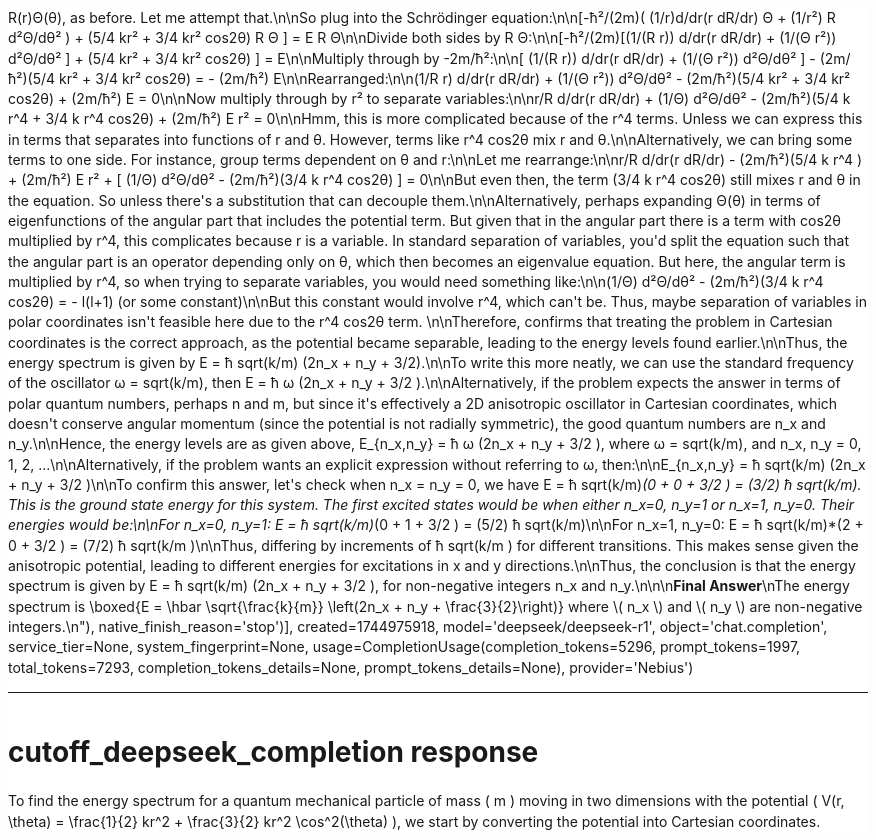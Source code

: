 R(r)Θ(θ), as before. Let me attempt that.\n\nSo plug into the Schrödinger equation:\n\n[-ħ²/(2m)( (1/r)d/dr(r dR/dr) Θ + (1/r²) R d²Θ/dθ² ) + (5/4 kr² + 3/4 kr² cos2θ) R Θ ] = E R Θ\n\nDivide both sides by R Θ:\n\n[-ħ²/(2m)[(1/(R r)) d/dr(r dR/dr) + (1/(Θ r²)) d²Θ/dθ² ] + (5/4 kr² + 3/4 kr² cos2θ) ] = E\n\nMultiply through by -2m/ħ²:\n\n[ (1/(R r)) d/dr(r dR/dr) + (1/(Θ r²)) d²Θ/dθ² ] - (2m/ħ²)(5/4 kr² + 3/4 kr² cos2θ) = - (2m/ħ²) E\n\nRearranged:\n\n(1/R r) d/dr(r dR/dr) + (1/(Θ r²)) d²Θ/dθ² - (2m/ħ²)(5/4 kr² + 3/4 kr² cos2θ) + (2m/ħ²) E = 0\n\nNow multiply through by r² to separate variables:\n\nr/R d/dr(r dR/dr) + (1/Θ) d²Θ/dθ² - (2m/ħ²)(5/4 k r^4 + 3/4 k r^4 cos2θ) + (2m/ħ²) E r² = 0\n\nHmm, this is more complicated because of the r^4 terms. Unless we can express this in terms that separates into functions of r and θ. However, terms like r^4 cos2θ mix r and θ.\n\nAlternatively, we can bring some terms to one side. For instance, group terms dependent on θ and r:\n\nLet me rearrange:\n\nr/R d/dr(r dR/dr) - (2m/ħ²)(5/4 k r^4 ) + (2m/ħ²) E r² + [ (1/Θ) d²Θ/dθ² - (2m/ħ²)(3/4 k r^4 cos2θ) ] = 0\n\nBut even then, the term (3/4 k r^4 cos2θ) still mixes r and θ in the equation. So unless there's a substitution that can decouple them.\n\nAlternatively, perhaps expanding Θ(θ) in terms of eigenfunctions of the angular part that includes the potential term. But given that in the angular part there is a term with cos2θ multiplied by r^4, this complicates because r is a variable. In standard separation of variables, you'd split the equation such that the angular part is an operator depending only on θ, which then becomes an eigenvalue equation. But here, the angular term is multiplied by r^4, so when trying to separate variables, you would need something like:\n\n(1/Θ) d²Θ/dθ² - (2m/ħ²)(3/4 k r^4 cos2θ) = - l(l+1)  (or some constant)\n\nBut this constant would involve r^4, which can't be. Thus, maybe separation of variables in polar coordinates isn't feasible here due to the r^4 cos2θ term. \n\nTherefore, confirms that treating the problem in Cartesian coordinates is the correct approach, as the potential became separable, leading to the energy levels found earlier.\n\nThus, the energy spectrum is given by E = ħ sqrt(k/m) (2n_x + n_y + 3/2).\n\nTo write this more neatly, we can use the standard frequency of the oscillator ω = sqrt(k/m), then E = ħ ω (2n_x + n_y + 3/2 ).\n\nAlternatively, if the problem expects the answer in terms of polar quantum numbers, perhaps n and m, but since it's effectively a 2D anisotropic oscillator in Cartesian coordinates, which doesn't conserve angular momentum (since the potential is not radially symmetric), the good quantum numbers are n_x and n_y.\n\nHence, the energy levels are as given above, E_{n_x,n_y} = ħ ω (2n_x + n_y + 3/2 ), where ω = sqrt(k/m), and n_x, n_y = 0, 1, 2, ...\n\nAlternatively, if the problem wants an explicit expression without referring to ω, then:\n\nE_{n_x,n_y} = ħ sqrt(k/m) (2n_x + n_y + 3/2 )\n\nTo confirm this answer, let's check when n_x = n_y = 0, we have E = ħ sqrt(k/m)*(0 + 0 + 3/2 ) = (3/2) ħ sqrt(k/m). This is the ground state energy for this system. The first excited states would be when either n_x=0, n_y=1 or n_x=1, n_y=0. Their energies would be:\n\nFor n_x=0, n_y=1: E = ħ sqrt(k/m)*(0 + 1 + 3/2 ) = (5/2) ħ sqrt(k/m)\n\nFor n_x=1, n_y=0: E = ħ sqrt(k/m)*(2 + 0 + 3/2 ) = (7/2) ħ sqrt(k/m )\n\nThus, differing by increments of ħ sqrt(k/m ) for different transitions. This makes sense given the anisotropic potential, leading to different energies for excitations in x and y directions.\n\nThus, the conclusion is that the energy spectrum is given by E = ħ sqrt(k/m) (2n_x + n_y + 3/2 ), for non-negative integers n_x and n_y.\n\n\n**Final Answer**\nThe energy spectrum is \\boxed{E = \\hbar \\sqrt{\\frac{k}{m}} \\left(2n_x + n_y + \\frac{3}{2}\\right)} where \\( n_x \\) and \\( n_y \\) are non-negative integers.\n"), native_finish_reason='stop')], created=1744975918, model='deepseek/deepseek-r1', object='chat.completion', service_tier=None, system_fingerprint=None, usage=CompletionUsage(completion_tokens=5296, prompt_tokens=1997, total_tokens=7293, completion_tokens_details=None, prompt_tokens_details=None), provider='Nebius')

---

# cutoff_deepseek_completion response

To find the energy spectrum for a quantum mechanical particle of mass \( m \) moving in two dimensions with the potential \( V(r, \theta) = \frac{1}{2} kr^2 + \frac{3}{2} kr^2 \cos^2(\theta) \), we start by converting the potential into Cartesian coordinates. 
